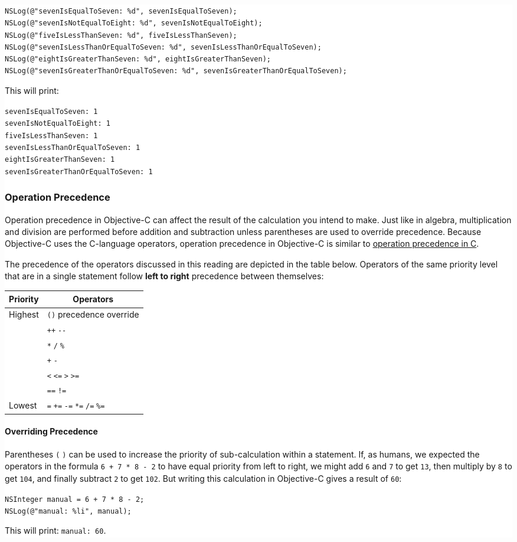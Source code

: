 ```objc
NSLog(@"sevenIsEqualToSeven: %d", sevenIsEqualToSeven);
NSLog(@"sevenIsNotEqualToEight: %d", sevenIsNotEqualToEight);
NSLog(@"fiveIsLessThanSeven: %d", fiveIsLessThanSeven);
NSLog(@"sevenIsLessThanOrEqualToSeven: %d", sevenIsLessThanOrEqualToSeven);
NSLog(@"eightIsGreaterThanSeven: %d", eightIsGreaterThanSeven);
NSLog(@"sevenIsGreaterThanOrEqualToSeven: %d", sevenIsGreaterThanOrEqualToSeven);
```
This will print:

```
sevenIsEqualToSeven: 1
sevenIsNotEqualToEight: 1
fiveIsLessThanSeven: 1
sevenIsLessThanOrEqualToSeven: 1
eightIsGreaterThanSeven: 1
sevenIsGreaterThanOrEqualToSeven: 1
```

### Operation Precedence

Operation precedence in Objective-C can affect the result of the calculation you intend to make. Just like in algebra, multiplication and division are performed before addition and subtraction unless parentheses are used to override precedence. Because Objective-C uses the C-language operators, operation precedence in Objective-C is similar to [operation precedence in C](https://en.wikipedia.org/wiki/Operators_in_C_and_C%2B%2B).

The precedence of the operators discussed in this reading are depicted in the table below. Operators of the same priority level that are in a single statement follow **left to right** precedence between themselves:

Priority | Operators 
---------|-----------------------------
Highest  | `()` precedence override 
         | `++` `--`
         | `*` `/` `%`
         | `+` `-`
         | `<` `<=` `>` `>=`
         | `==` `!=`
Lowest   | `=` `+=` `-=` `*=` `/=` `%=`

#### Overriding Precedence

Parentheses `(` `)` can be used to increase the priority of sub-calculation within a statement. If, as humans, we expected the operators in the formula `6 + 7 * 8 - 2` to have equal priority from left to right, we might add `6` and `7` to get `13`, then multiply by `8` to get `104`, and finally subtract `2` to get `102`. But writing this calculation in Objective-C gives a result of `60`:

```objc
NSInteger manual = 6 + 7 * 8 - 2;
NSLog(@"manual: %li", manual);
```
This will print: `manual: 60`.
